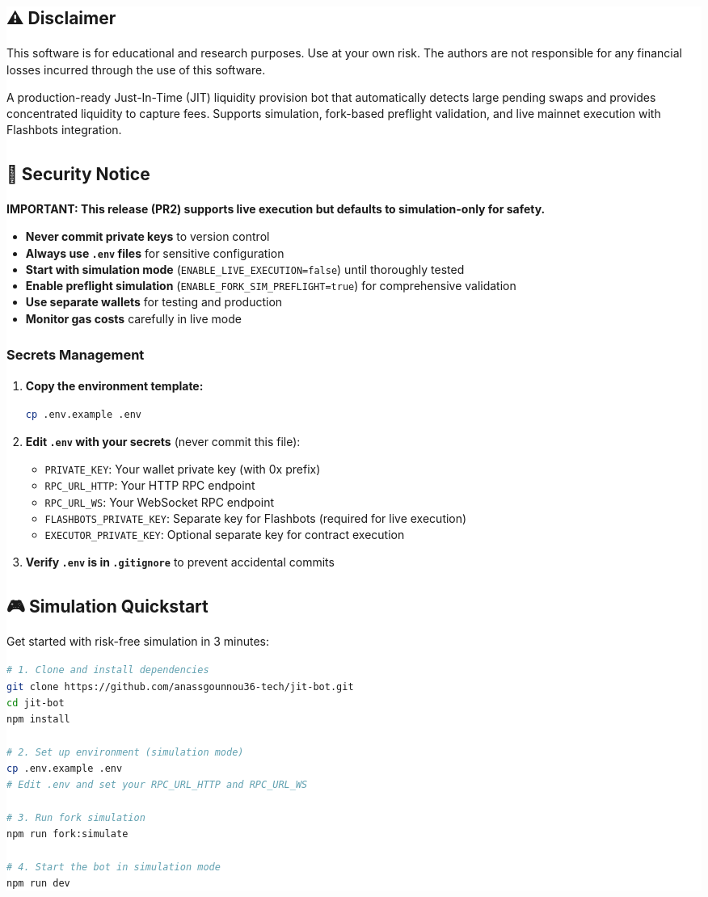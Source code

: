 ## ⚠️ Disclaimer

This software is for educational and research purposes. Use at your own risk. The authors are not responsible for any financial losses incurred through the use of this software.

A production-ready Just-In-Time (JIT) liquidity provision bot that automatically detects large pending swaps and provides concentrated liquidity to capture fees. Supports simulation, fork-based preflight validation, and live mainnet execution with Flashbots integration.

## 🚨 Security Notice

**IMPORTANT: This release (PR2) supports live execution but defaults to simulation-only for safety.**

- **Never commit private keys** to version control
- **Always use `.env` files** for sensitive configuration
- **Start with simulation mode** (`ENABLE_LIVE_EXECUTION=false`) until thoroughly tested
- **Enable preflight simulation** (`ENABLE_FORK_SIM_PREFLIGHT=true`) for comprehensive validation
- **Use separate wallets** for testing and production
- **Monitor gas costs** carefully in live mode

### Secrets Management

1. **Copy the environment template:**

   ```bash
   cp .env.example .env
   ```

2. **Edit `.env` with your secrets** (never commit this file):
   - `PRIVATE_KEY`: Your wallet private key (with 0x prefix)
   - `RPC_URL_HTTP`: Your HTTP RPC endpoint
   - `RPC_URL_WS`: Your WebSocket RPC endpoint
   - `FLASHBOTS_PRIVATE_KEY`: Separate key for Flashbots (required for live execution)
   - `EXECUTOR_PRIVATE_KEY`: Optional separate key for contract execution

3. **Verify `.env` is in `.gitignore`** to prevent accidental commits

## 🎮 Simulation Quickstart

Get started with risk-free simulation in 3 minutes:

```bash
# 1. Clone and install dependencies
git clone https://github.com/anassgounnou36-tech/jit-bot.git
cd jit-bot
npm install

# 2. Set up environment (simulation mode)
cp .env.example .env
# Edit .env and set your RPC_URL_HTTP and RPC_URL_WS

# 3. Run fork simulation
npm run fork:simulate

# 4. Start the bot in simulation mode
npm run dev
```
